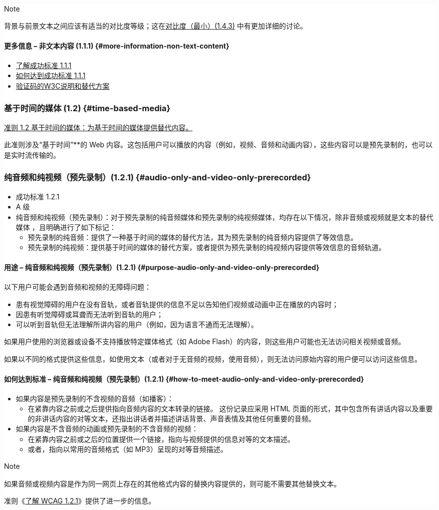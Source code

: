 >[!NOTE]
>
>背景与前景文本之间应该有适当的对比度等级；这在[对比度（最小）(1.4.3)](#contrast-minimum) 中有更加详细的讨论。

#### 更多信息 – 非文本内容 (1.1.1) {#more-information-non-text-content}

* [了解成功标准 1.1.1](https://www.w3.org/WAI/WCAG21/Understanding/non-text-content.html)
* [如何达到成功标准 1.1.1](https://www.w3.org/WAI/WCAG21/quickref/#non-text-content)
* [验证码的W3C说明和替代方案](https://www.w3.org/TR/turingtest/)



### 基于时间的媒体 (1.2) {#time-based-media}

[准则 1.2 基于时间的媒体：为基于时间的媒体提供替代内容。](https://www.w3.org/TR/WCAG/#time-based-media)

此准则涉及“基于时间”**&#x200B;的 Web 内容。这包括用户可以播放的内容（例如，视频、音频和动画内容），这些内容可以是预先录制的，也可以是实时流传输的。

### 纯音频和纯视频（预先录制）(1.2.1) {#audio-only-and-video-only-prerecorded}

* 成功标准 1.2.1
* A 级
* 纯音频和纯视频（预先录制）：对于预先录制的纯音频媒体和预先录制的纯视频媒体，均存在以下情况，除非音频或视频就是文本的替代媒体 ，且明确进行了如下标记：
   * 预先录制的纯音频：提供了一种基于时间的媒体的替代方法，其为预先录制的纯音频内容提供了等效信息。
   * 预先录制的纯视频：提供基于时间的媒体的替代方案，或者提供为预先录制的纯视频内容提供等效信息的音频轨道。

#### 用途 – 纯音频和纯视频（预先录制）(1.2.1) {#purpose-audio-only-and-video-only-prerecorded}

以下用户可能会遇到音频和视频的无障碍问题：

* 患有视觉障碍的用户在没有音轨，或者音轨提供的信息不足以告知他们视频或动画中正在播放的内容时；
* 因患有听觉障碍或耳聋而无法听到音轨的用户；
* 可以听到音轨但无法理解所讲内容的用户（例如，因为语言不通而无法理解）。

如果用户使用的浏览器或设备不支持播放特定媒体格式（如 Adobe Flash）的内容，则这些用户可能也无法访问相关视频或音频。

如果以不同的格式提供这些信息，如使用文本（或者对于无音频的视频，使用音频），则无法访问原始内容的用户便可以访问这些信息。

#### 如何达到标准 – 纯音频和纯视频（预先录制）(1.2.1) {#how-to-meet-audio-only-and-video-only-prerecorded}

* 如果内容是预先录制的不含视频的音频（如播客）：
   * 在紧靠内容之前或之后提供指向音频内容的文本转录的链接。 这份记录应采用 HTML 页面的形式，其中包含所有讲话内容以及重要的非讲话内容的对等文本，还指出讲话者并描述讲话背景、声音表情及其他任何重要的音频。
* 如果内容是不含音频的动画或预先录制的不含音频的视频：
   * 在紧靠内容之前或之后的位置提供一个链接，指向与视频提供的信息对等的文本描述。
   * 或者，指向以常用的音频格式（如 MP3）呈现的对等音频描述。

>[!NOTE]
>
>如果音频或视频内容是作为同一网页上存在的其他格式内容的替换内容提供的，则可能不需要其他替换文本。
>
>准则《[了解 WCAG 1.2.1](https://www.w3.org/WAI/WCAG21/Understanding/audio-only-and-video-only-prerecorded.html)》提供了进一步的信息。
